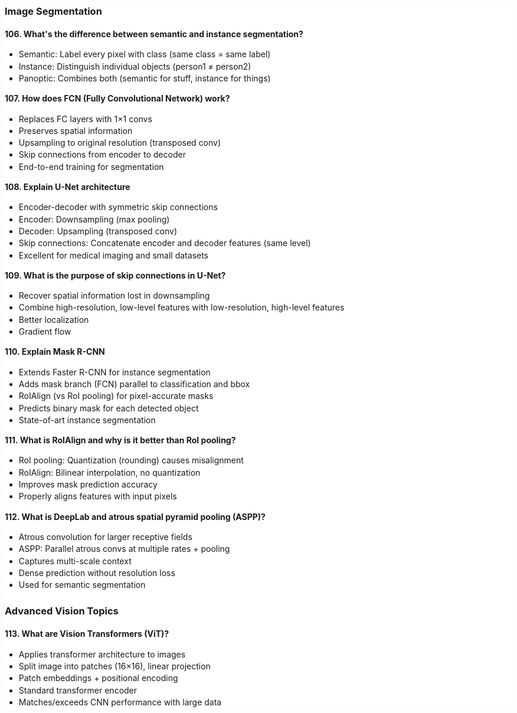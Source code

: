### Image Segmentation

**106. What's the difference between semantic and instance segmentation?**
- Semantic: Label every pixel with class (same class = same label)
- Instance: Distinguish individual objects (person1 ≠ person2)
- Panoptic: Combines both (semantic for stuff, instance for things)

**107. How does FCN (Fully Convolutional Network) work?**
- Replaces FC layers with 1×1 convs
- Preserves spatial information
- Upsampling to original resolution (transposed conv)
- Skip connections from encoder to decoder
- End-to-end training for segmentation

**108. Explain U-Net architecture**
- Encoder-decoder with symmetric skip connections
- Encoder: Downsampling (max pooling)
- Decoder: Upsampling (transposed conv)
- Skip connections: Concatenate encoder and decoder features (same level)
- Excellent for medical imaging and small datasets

**109. What is the purpose of skip connections in U-Net?**
- Recover spatial information lost in downsampling
- Combine high-resolution, low-level features with low-resolution, high-level features
- Better localization
- Gradient flow

**110. Explain Mask R-CNN**
- Extends Faster R-CNN for instance segmentation
- Adds mask branch (FCN) parallel to classification and bbox
- RoIAlign (vs RoI pooling) for pixel-accurate masks
- Predicts binary mask for each detected object
- State-of-art instance segmentation

**111. What is RoIAlign and why is it better than RoI pooling?**
- RoI pooling: Quantization (rounding) causes misalignment
- RoIAlign: Bilinear interpolation, no quantization
- Improves mask prediction accuracy
- Properly aligns features with input pixels

**112. What is DeepLab and atrous spatial pyramid pooling (ASPP)?**
- Atrous convolution for larger receptive fields
- ASPP: Parallel atrous convs at multiple rates + pooling
- Captures multi-scale context
- Dense prediction without resolution loss
- Used for semantic segmentation

### Advanced Vision Topics

**113. What are Vision Transformers (ViT)?**
- Applies transformer architecture to images
- Split image into patches (16×16), linear projection
- Patch embeddings + positional encoding
- Standard transformer encoder
- Matches/exceeds CNN performance with large data
